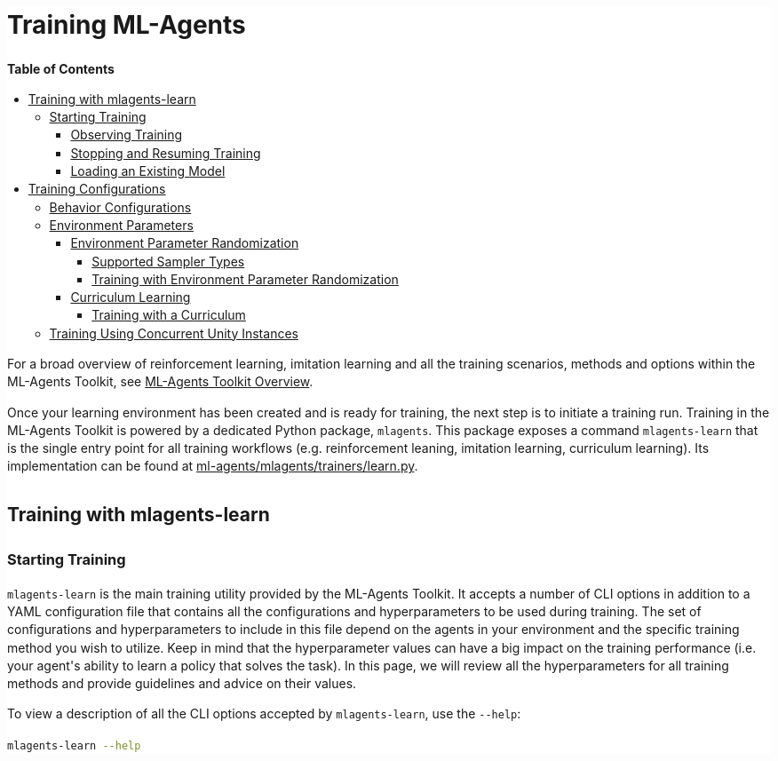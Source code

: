 # Training ML-Agents

**Table of Contents**

- [Training with mlagents-learn](#training-with-mlagents-learn)
  - [Starting Training](#starting-training)
    - [Observing Training](#observing-training)
    - [Stopping and Resuming Training](#stopping-and-resuming-training)
    - [Loading an Existing Model](#loading-an-existing-model)
- [Training Configurations](#training-configurations)
  - [Behavior Configurations](#behavior-configurations)
  - [Environment Parameters](#environment-parameters)
    - [Environment Parameter Randomization](#environment-parameter-randomization)
      - [Supported Sampler Types](#supported-sampler-types)
      - [Training with Environment Parameter Randomization](#training-with-environment-parameter-randomization)
    - [Curriculum Learning](#curriculum)
      - [Training with a Curriculum](#training-with-a-curriculum)
  - [Training Using Concurrent Unity Instances](#training-using-concurrent-unity-instances)

For a broad overview of reinforcement learning, imitation learning and all the
training scenarios, methods and options within the ML-Agents Toolkit, see
[ML-Agents Toolkit Overview](ML-Agents-Overview.md).

Once your learning environment has been created and is ready for training, the
next step is to initiate a training run. Training in the ML-Agents Toolkit is
powered by a dedicated Python package, `mlagents`. This package exposes a
command `mlagents-learn` that is the single entry point for all training
workflows (e.g. reinforcement leaning, imitation learning, curriculum learning).
Its implementation can be found at
[ml-agents/mlagents/trainers/learn.py](../ml-agents/mlagents/trainers/learn.py).

## Training with mlagents-learn

### Starting Training

`mlagents-learn` is the main training utility provided by the ML-Agents Toolkit.
It accepts a number of CLI options in addition to a YAML configuration file that
contains all the configurations and hyperparameters to be used during training.
The set of configurations and hyperparameters to include in this file depend on
the agents in your environment and the specific training method you wish to
utilize. Keep in mind that the hyperparameter values can have a big impact on
the training performance (i.e. your agent's ability to learn a policy that
solves the task). In this page, we will review all the hyperparameters for all
training methods and provide guidelines and advice on their values.

To view a description of all the CLI options accepted by `mlagents-learn`, use
the `--help`:

```sh
mlagents-learn --help
```
